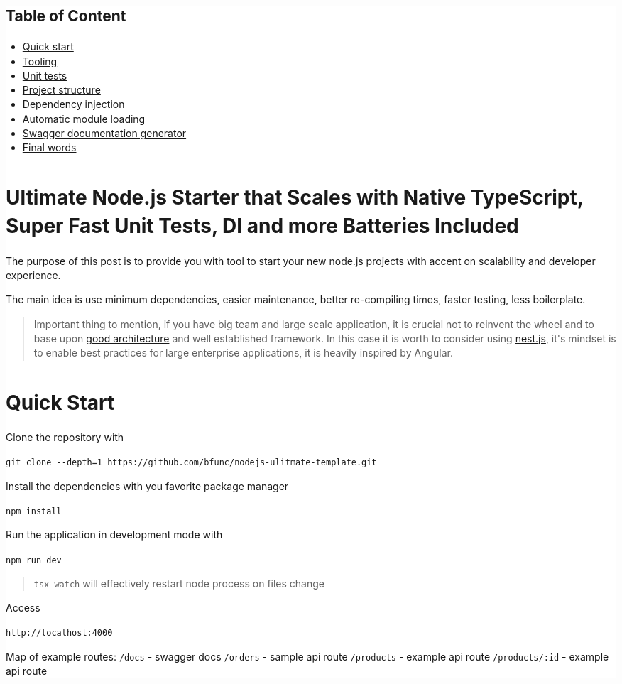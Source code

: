## Table of Content

- [Quick start](#quick-start)
- [Tooling](#tooling)
- [Unit tests](#unit-tests)
- [Project structure](#project-structure)
- [Dependency injection](#dependency-injection)
- [Automatic module loading](#automatic-module-loading)
- [Swagger documentation generator](#swagger)
- [Final words](#final-words)

# Ultimate Node.js Starter that Scales with Native TypeScript, Super Fast Unit Tests, DI and more Batteries Included

The purpose of this post is to provide you with tool to start your new node.js projects with accent on scalability and developer experience.

The main idea is use minimum dependencies, easier maintenance, better re-compiling times, faster testing, less boilerplate.

> Important thing to mention, if you have big team and large scale application, it is crucial not to reinvent the wheel and to base upon [good architecture](https://blog.cleancoder.com/uncle-bob/2012/08/13/the-clean-architecture.html) and well established framework. In this case it is worth to consider using [nest.js](https://docs.nestjs.com/), it's mindset is to enable best practices for large enterprise applications, it is heavily inspired by Angular.

# Quick Start <a name="quick-start"></a>

Clone the repository with

```
git clone --depth=1 https://github.com/bfunc/nodejs-ulitmate-template.git
```

Install the dependencies with you favorite package manager

```
npm install
```

Run the application in development mode with

```
npm run dev
```

> `tsx watch` will effectively restart node process on files change

Access

```
http://localhost:4000
```

Map of example routes:
`/docs` - swagger docs
`/orders` - sample api route
`/products` - example api route
`/products/:id` - example api route
